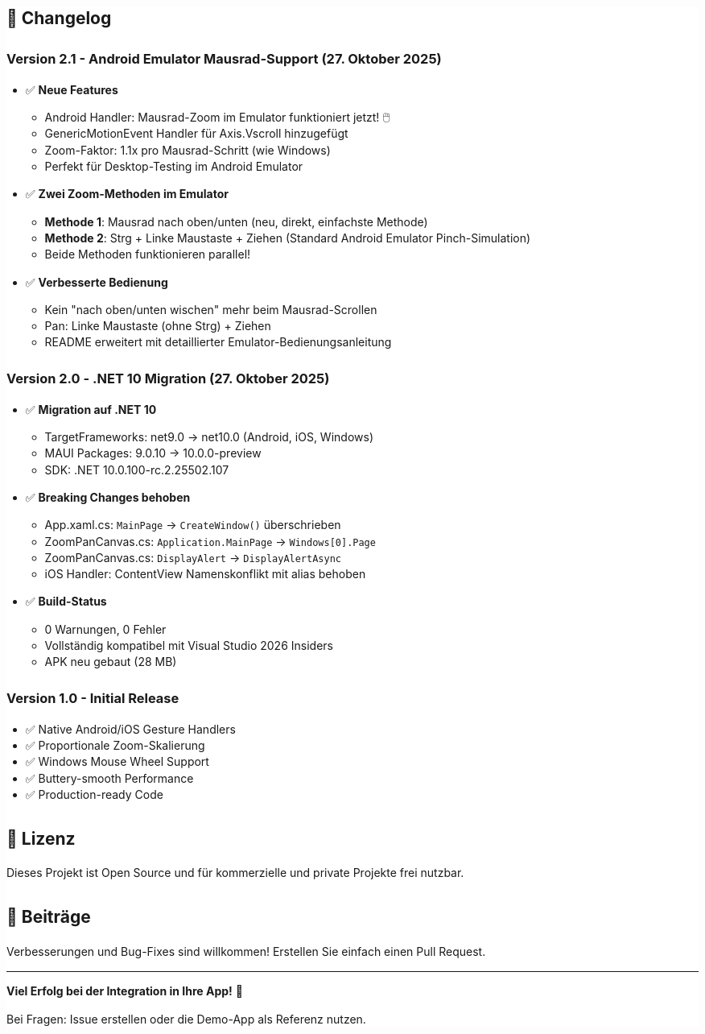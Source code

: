 ## 📝 Changelog

### Version 2.1 - Android Emulator Mausrad-Support (27. Oktober 2025)
- ✅ **Neue Features**
  - Android Handler: Mausrad-Zoom im Emulator funktioniert jetzt! 🖱️
  - GenericMotionEvent Handler für Axis.Vscroll hinzugefügt
  - Zoom-Faktor: 1.1x pro Mausrad-Schritt (wie Windows)
  - Perfekt für Desktop-Testing im Android Emulator

- ✅ **Zwei Zoom-Methoden im Emulator**
  - **Methode 1**: Mausrad nach oben/unten (neu, direkt, einfachste Methode)
  - **Methode 2**: Strg + Linke Maustaste + Ziehen (Standard Android Emulator Pinch-Simulation)
  - Beide Methoden funktionieren parallel!

- ✅ **Verbesserte Bedienung**
  - Kein "nach oben/unten wischen" mehr beim Mausrad-Scrollen
  - Pan: Linke Maustaste (ohne Strg) + Ziehen
  - README erweitert mit detaillierter Emulator-Bedienungsanleitung

### Version 2.0 - .NET 10 Migration (27. Oktober 2025)
- ✅ **Migration auf .NET 10**
  - TargetFrameworks: net9.0 → net10.0 (Android, iOS, Windows)
  - MAUI Packages: 9.0.10 → 10.0.0-preview
  - SDK: .NET 10.0.100-rc.2.25502.107

- ✅ **Breaking Changes behoben**
  - App.xaml.cs: `MainPage` → `CreateWindow()` überschrieben
  - ZoomPanCanvas.cs: `Application.MainPage` → `Windows[0].Page`
  - ZoomPanCanvas.cs: `DisplayAlert` → `DisplayAlertAsync`
  - iOS Handler: ContentView Namenskonflikt mit alias behoben

- ✅ **Build-Status**
  - 0 Warnungen, 0 Fehler
  - Vollständig kompatibel mit Visual Studio 2026 Insiders
  - APK neu gebaut (28 MB)

### Version 1.0 - Initial Release
- ✅ Native Android/iOS Gesture Handlers
- ✅ Proportionale Zoom-Skalierung
- ✅ Windows Mouse Wheel Support
- ✅ Buttery-smooth Performance
- ✅ Production-ready Code

## 📄 Lizenz

Dieses Projekt ist Open Source und für kommerzielle und private Projekte frei nutzbar.

## 🤝 Beiträge

Verbesserungen und Bug-Fixes sind willkommen! Erstellen Sie einfach einen Pull Request.

---

**Viel Erfolg bei der Integration in Ihre App!** 🎉

Bei Fragen: Issue erstellen oder die Demo-App als Referenz nutzen.
